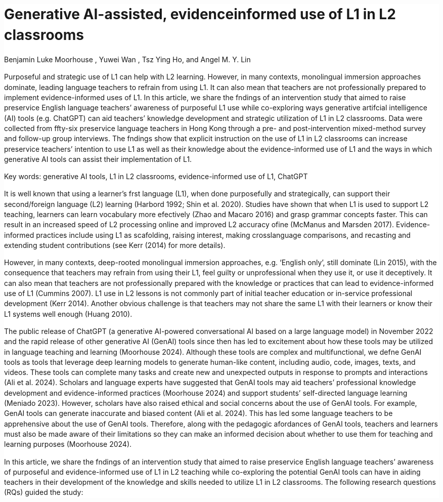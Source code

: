 # Generative AI-assisted, evidenceinformed use of L1 in L2 classrooms

Benjamin Luke Moorhouse , Yuwei Wan , Tsz Ying Ho, and Angel M. Y. Lin

Purposeful and strategic use of L1 can help with L2 learning. However, in many contexts, monolingual immersion approaches dominate, leading language teachers to refrain from using L1. It can also mean that teachers are not professionally prepared to implement evidence-informed uses of L1. In this article, we share the fndings of an intervention study that aimed to raise preservice English language teachers’ awareness of purposeful L1 use while co-exploring ways generative artifcial intelligence (AI) tools (e.g. ChatGPT) can aid teachers’ knowledge development and strategic utilization of L1 in L2 classrooms. Data were collected from ffty-six preservice language teachers in Hong Kong through a pre- and post-intervention mixed-method survey and follow-up group interviews. The fndings show that explicit instruction on the use of L1 in L2 classrooms can increase preservice teachers’ intention to use L1 as well as their knowledge about the evidence-informed use of L1 and the ways in which generative AI tools can assist their implementation of L1.

Key words: generative AI tools, L1 in L2 classrooms, evidence-informed use of L1, ChatGPT

It is well known that using a learner’s frst language (L1), when done purposefully and strategically, can support their second/foreign language (L2) learning (Harbord 1992; Shin et al. 2020). Studies have shown that when L1 is used to support L2 teaching, learners can learn vocabulary more efectively (Zhao and Macaro 2016) and grasp grammar concepts faster. This can result in an increased speed of L2 processing online and improved L2 accuracy ofine (McManus and Marsden 2017). Evidence-informed practices include using L1 as scafolding, raising interest, making crosslanguage comparisons, and recasting and extending student contributions (see Kerr (2014) for more details).

However, in many contexts, deep-rooted monolingual immersion approaches, e.g. ‘English only’, still dominate (Lin 2015), with the consequence that teachers may refrain from using their L1, feel guilty or unprofessional when they use it, or use it deceptively. It can also mean that teachers are not professionally prepared with the knowledge or practices that can lead to evidence-informed use of L1 (Cummins 2007). L1 use in L2 lessons is not commonly part of initial teacher education or in-service professional development (Kerr 2014). Another obvious challenge is that teachers may not share the same L1 with their learners or know their L1 systems well enough (Huang 2010).

The public release of ChatGPT (a generative AI-powered conversational AI based on a large language model) in November 2022 and the rapid release of other generative AI (GenAI) tools since then has led to excitement about how these tools may be utilized in language teaching and learning (Moorhouse 2024). Although these tools are complex and multifunctional, we defne GenAI tools as tools that leverage deep learning models to generate human-like content, including audio, code, images, texts, and videos. These tools can complete many tasks and create new and unexpected outputs in response to prompts and interactions (Ali et al. 2024). Scholars and language experts have suggested that GenAI tools may aid teachers’ professional knowledge development and evidence-informed practices (Moorhouse 2024) and support students’ self-directed language learning (Meniado 2023). However, scholars have also raised ethical and social concerns about the use of GenAI tools. For example, GenAI tools can generate inaccurate and biased content (Ali et al. 2024). This has led some language teachers to be apprehensive about the use of GenAI tools. Therefore, along with the pedagogic afordances of GenAI tools, teachers and learners must also be made aware of their limitations so they can make an informed decision about whether to use them for teaching and learning purposes (Moorhouse 2024).

In this article, we share the fndings of an intervention study that aimed to raise preservice English language teachers’ awareness of purposeful and evidence-informed use of L1 in L2 teaching while co-exploring the potential GenAI tools can have in aiding teachers in their development of the knowledge and skills needed to utilize L1 in L2 classrooms. The following research questions (RQs) guided the study:
